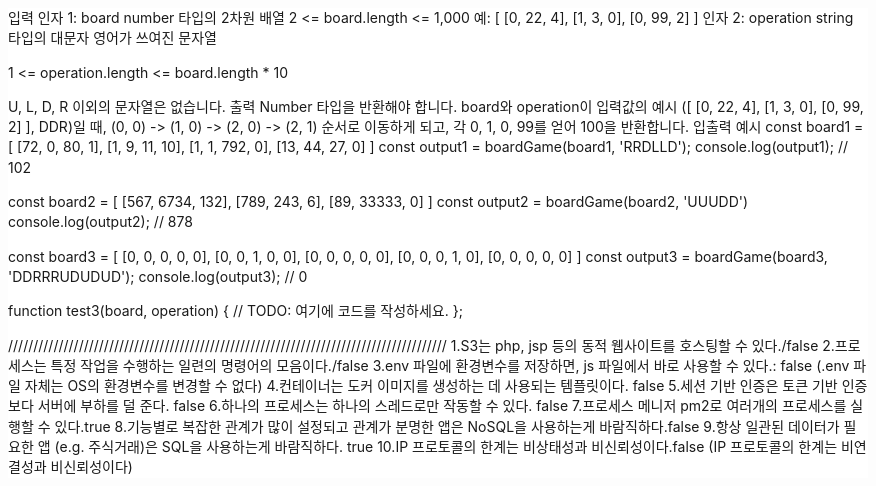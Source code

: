입력
인자 1: board
number 타입의 2차원 배열
2 <= board.length <= 1,000
예: [ [0, 22, 4], [1, 3, 0], [0, 99, 2] ]
인자 2: operation
string 타입의 대문자 영어가 쓰여진 문자열

1 <= operation.length <= board.length \* 10

U, L, D, R 이외의 문자열은 없습니다.
출력
Number 타입을 반환해야 합니다.
board와 operation이 입력값의 예시 ([ [0, 22, 4], [1, 3, 0], [0, 99, 2] ], DDR)일 때, (0, 0) -> (1, 0) -> (2, 0) -> (2, 1) 순서로 이동하게 되고, 각 0, 1, 0, 99를 얻어 100을 반환합니다.
입출력 예시
const board1 = [
[72, 0, 80, 1],
[1, 9, 11, 10],
[1, 1, 792, 0],
[13, 44, 27, 0]
]
const output1 = boardGame(board1, 'RRDLLD');
console.log(output1); // 102

const board2 = [
[567, 6734, 132],
[789, 243, 6],
[89, 33333, 0]
]
const output2 = boardGame(board2, 'UUUDD')
console.log(output2); // 878

const board3 = [
[0, 0, 0, 0, 0],
[0, 0, 1, 0, 0],
[0, 0, 0, 0, 0],
[0, 0, 0, 1, 0],
[0, 0, 0, 0, 0]
]
const output3 = boardGame(board3, 'DDRRRUDUDUD');
console.log(output3); // 0

function test3(board, operation) {
// TODO: 여기에 코드를 작성하세요.
};

///////////////////////////////////////////////////////////////////////////////////////
1.S3는 php, jsp 등의 동적 웹사이트를 호스팅할 수 있다./false 
2.프로세스는 특정 작업을 수행하는 일련의 명령어의 모음이다./false 
3.env 파일에 환경변수를 저장하면, js 파일에서 바로 사용할 수 있다.: false (.env 파일 자체는 OS의 환경변수를 변경할 수 없다) 
4.컨테이너는 도커 이미지를 생성하는 데 사용되는 템플릿이다. false
5.세션 기반 인증은 토큰 기반 인증보다 서버에 부하를 덜 준다. false
6.하나의 프로세스는 하나의 스레드로만 작동할 수 있다. false
7.프로세스 메니저 pm2로 여러개의 프로세스를 실행할 수 있다.true
8.기능별로 복잡한 관계가 많이 설정되고 관계가 분명한 앱은 NoSQL을 사용하는게 바람직하다.false
9.항상 일관된 데이터가 필요한 앱 (e.g. 주식거래)은 SQL을 사용하는게 바람직하다. true
10.IP 프로토콜의 한계는 비상태성과 비신뢰성이다.false (IP 프로토콜의 한계는 비연결성과 비신뢰성이다)
